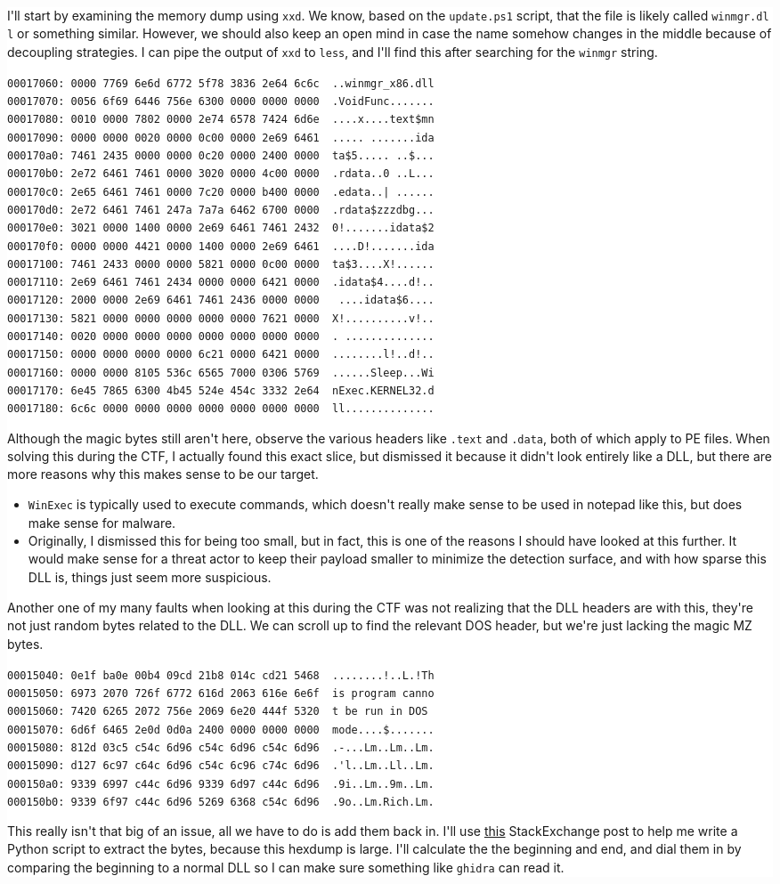 I'll start by examining the memory dump using `xxd`. We know, based on the `update.ps1` script, that the file is likely called `winmgr.dll` or something similar. However, we should also keep an open mind in case the name somehow changes in the middle because of decoupling strategies. I can pipe the output of `xxd` to `less`, and I'll find this after searching for the `winmgr` string.

```shell
00017060: 0000 7769 6e6d 6772 5f78 3836 2e64 6c6c  ..winmgr_x86.dll
00017070: 0056 6f69 6446 756e 6300 0000 0000 0000  .VoidFunc.......
00017080: 0010 0000 7802 0000 2e74 6578 7424 6d6e  ....x....text$mn
00017090: 0000 0000 0020 0000 0c00 0000 2e69 6461  ..... .......ida
000170a0: 7461 2435 0000 0000 0c20 0000 2400 0000  ta$5..... ..$...
000170b0: 2e72 6461 7461 0000 3020 0000 4c00 0000  .rdata..0 ..L...
000170c0: 2e65 6461 7461 0000 7c20 0000 b400 0000  .edata..| ......
000170d0: 2e72 6461 7461 247a 7a7a 6462 6700 0000  .rdata$zzzdbg...
000170e0: 3021 0000 1400 0000 2e69 6461 7461 2432  0!.......idata$2
000170f0: 0000 0000 4421 0000 1400 0000 2e69 6461  ....D!.......ida
00017100: 7461 2433 0000 0000 5821 0000 0c00 0000  ta$3....X!......
00017110: 2e69 6461 7461 2434 0000 0000 6421 0000  .idata$4....d!..
00017120: 2000 0000 2e69 6461 7461 2436 0000 0000   ....idata$6....
00017130: 5821 0000 0000 0000 0000 0000 7621 0000  X!..........v!..
00017140: 0020 0000 0000 0000 0000 0000 0000 0000  . ..............
00017150: 0000 0000 0000 0000 6c21 0000 6421 0000  ........l!..d!..
00017160: 0000 0000 8105 536c 6565 7000 0306 5769  ......Sleep...Wi
00017170: 6e45 7865 6300 4b45 524e 454c 3332 2e64  nExec.KERNEL32.d
00017180: 6c6c 0000 0000 0000 0000 0000 0000 0000  ll..............
```
Although the magic bytes still aren't here, observe the various headers like `.text` and `.data`, both of which apply to PE files. When solving this during the CTF, I actually found this exact slice, but dismissed it because it didn't look entirely like a DLL, but there are more reasons why this makes sense to be our target.
- `WinExec` is typically used to execute commands, which doesn't really make sense to be used in notepad like this, but does make sense for malware.
- Originally, I dismissed this for being too small, but in fact, this is one of the reasons I should have looked at this further. It would make sense for a threat actor to keep their payload smaller to minimize the detection surface, and with how sparse this DLL is, things just seem more suspicious.

Another one of my many faults when looking at this during the CTF was not realizing that the DLL headers are with this, they're not just random bytes related to the DLL. We can scroll up to find the relevant DOS header, but we're just lacking the magic MZ bytes.
```shell
00015040: 0e1f ba0e 00b4 09cd 21b8 014c cd21 5468  ........!..L.!Th
00015050: 6973 2070 726f 6772 616d 2063 616e 6e6f  is program canno
00015060: 7420 6265 2072 756e 2069 6e20 444f 5320  t be run in DOS 
00015070: 6d6f 6465 2e0d 0d0a 2400 0000 0000 0000  mode....$.......
00015080: 812d 03c5 c54c 6d96 c54c 6d96 c54c 6d96  .-...Lm..Lm..Lm.
00015090: d127 6c97 c64c 6d96 c54c 6c96 c74c 6d96  .'l..Lm..Ll..Lm.
000150a0: 9339 6997 c44c 6d96 9339 6d97 c44c 6d96  .9i..Lm..9m..Lm.
000150b0: 9339 6f97 c44c 6d96 5269 6368 c54c 6d96  .9o..Lm.Rich.Lm.
```

This really isn't that big of an issue, all we have to do is add them back in. I'll use [this](https://serverfault.com/questions/406791/linux-command-to-retrieve-a-byte-range-from-a-file) StackExchange post to help me write a Python script to extract the bytes, because this hexdump is large. I'll calculate the the beginning and end, and dial them in by comparing the beginning to a normal DLL so I can make sure something like `ghidra` can read it.
